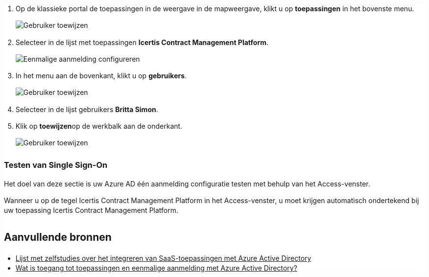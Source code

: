 1. Op de klassieke portal de toepassingen in de weergave in de mapweergave, klikt u op **toepassingen** in het bovenste menu.

    ![Gebruiker toewijzen][201]

2. Selecteer in de lijst met toepassingen **Icertis Contract Management Platform**.

    ![Eenmalige aanmelding configureren](./media/active-directory-saas-icertisicm-tutorial/tutorial_icertisicm_50.png)

3. In het menu aan de bovenkant, klikt u op **gebruikers**.
    
    ![Gebruiker toewijzen][203]

4. Selecteer in de lijst gebruikers **Britta Simon**.

5. Klik op **toewijzen**op de werkbalk aan de onderkant.

    ![Gebruiker toewijzen][205]



### <a name="testing-single-sign-on"></a>Testen van Single Sign-On

Het doel van deze sectie is uw Azure AD één aanmelding configuratie testen met behulp van het Access-venster.

Wanneer u op de tegel Icertis Contract Management Platform in het Access-venster, u moet krijgen automatisch ondertekend bij uw toepassing Icertis Contract Management Platform.


## <a name="additional-resources"></a>Aanvullende bronnen

* [Lijst met zelfstudies over het integreren van SaaS-toepassingen met Azure Active Directory](active-directory-saas-tutorial-list.md)
* [Wat is toegang tot toepassingen en eenmalige aanmelding met Azure Active Directory?](active-directory-appssoaccess-whatis.md)





[1]: ./media/active-directory-saas-icertisicm-tutorial/tutorial_general_01.png
[2]: ./media/active-directory-saas-icertisicm-tutorial/tutorial_general_02.png
[3]: ./media/active-directory-saas-icertisicm-tutorial/tutorial_general_03.png
[4]: ./media/active-directory-saas-icertisicm-tutorial/tutorial_general_04.png

[6]: ./media/active-directory-saas-icertisicm-tutorial/tutorial_general_05.png
[10]: ./media/active-directory-saas-icertisicm-tutorial/tutorial_general_06.png
[11]: ./media/active-directory-saas-icertisicm-tutorial/tutorial_general_07.png
[20]: ./media/active-directory-saas-icertisicm-tutorial/tutorial_general_100.png

[200]: ./media/active-directory-saas-icertisicm-tutorial/tutorial_general_200.png
[201]: ./media/active-directory-saas-icertisicm-tutorial/tutorial_general_201.png
[203]: ./media/active-directory-saas-icertisicm-tutorial/tutorial_general_203.png
[204]: ./media/active-directory-saas-icertisicm-tutorial/tutorial_general_204.png
[205]: ./media/active-directory-saas-icertisicm-tutorial/tutorial_general_205.png
